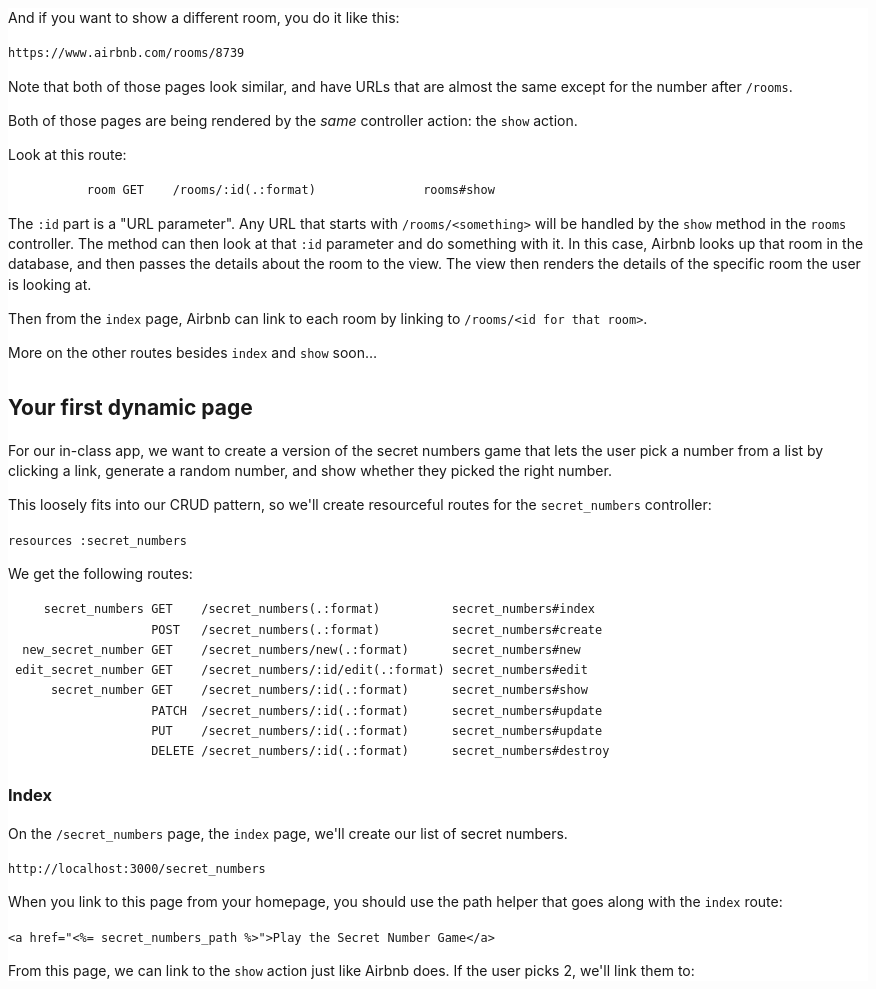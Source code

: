 And if you want to show a different room, you do it like this:

	https://www.airbnb.com/rooms/8739
	
Note that both of those pages look similar, and have URLs that are almost the same except for the number after ``/rooms``. 

Both of those pages are being rendered by the *same* controller action: the ``show`` action. 

Look at this route:

               room GET    /rooms/:id(.:format)               rooms#show

The ``:id`` part is a "URL parameter". Any URL that starts with ``/rooms/<something>`` will be handled by the ``show`` method in the ``rooms`` controller. The method can then look at that ``:id`` parameter and do something with it. In this case, Airbnb looks up that room in the database, and then passes the details about the room to the view. The view then renders the details of the specific room the user is looking at.

Then from the ``index`` page, Airbnb can link to each room by linking to ``/rooms/<id for that room>``.

More on the other routes besides ``index`` and ``show`` soon…

## Your first dynamic page

For our in-class app, we want to create a version of the secret numbers game that lets the user pick a number from a list by clicking a link, generate a random number, and show whether they picked the right number. 

This loosely fits into our CRUD pattern, so we'll create resourceful routes for the ``secret_numbers`` controller:

	resources :secret_numbers
	
We get the following routes:

         secret_numbers GET    /secret_numbers(.:format)          secret_numbers#index
                        POST   /secret_numbers(.:format)          secret_numbers#create
	  new_secret_number GET    /secret_numbers/new(.:format)      secret_numbers#new
 	 edit_secret_number GET    /secret_numbers/:id/edit(.:format) secret_numbers#edit
 	      secret_number GET    /secret_numbers/:id(.:format)      secret_numbers#show
    	                PATCH  /secret_numbers/:id(.:format)      secret_numbers#update
        	            PUT    /secret_numbers/:id(.:format)      secret_numbers#update
            	        DELETE /secret_numbers/:id(.:format)      secret_numbers#destroy

### Index

On the ``/secret_numbers`` page, the ``index`` page, we'll create our list of secret numbers. 

	http://localhost:3000/secret_numbers
	
When you link to this page from your homepage, you should use the path helper that goes along with the ``index`` route:

	<a href="<%= secret_numbers_path %>">Play the Secret Number Game</a>

From this page, we can link to the ``show`` action just like Airbnb does. If the user picks 2, we'll link them to:

